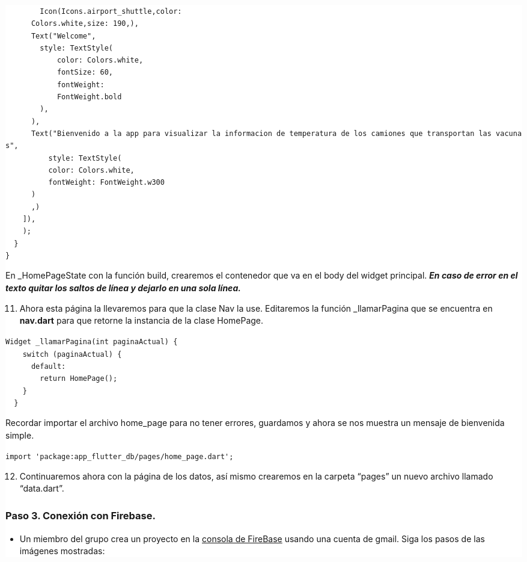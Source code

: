 ```
        Icon(Icons.airport_shuttle,color:
      Colors.white,size: 190,),
      Text("Welcome",
        style: TextStyle(
            color: Colors.white,
            fontSize: 60,
            fontWeight:
            FontWeight.bold
        ),
      ),
      Text("Bienvenido a la app para visualizar la informacion de temperatura de los camiones que transportan las vacunas",
          style: TextStyle(
          color: Colors.white,
          fontWeight: FontWeight.w300
      )
      ,)
    ]),
    );
  }
}
```

En _HomePageState con la función build, crearemos el contenedor que va en el body del widget principal. ***En caso de error en el texto quitar los saltos de línea y dejarlo en una sola línea.***

11.	Ahora esta página la llevaremos para que la clase Nav la use. Editaremos la función _llamarPagina que se encuentra en **nav.dart** para que retorne la instancia de la clase HomePage.

```
Widget _llamarPagina(int paginaActual) {
    switch (paginaActual) {
      default:
        return HomePage();
    }
  }
```


Recordar importar el archivo home_page para no tener errores, guardamos y ahora se nos muestra un mensaje de bienvenida simple.

```
import 'package:app_flutter_db/pages/home_page.dart';
```

12.	Continuaremos ahora con la página de los datos, así mismo crearemos en la carpeta “pages” un nuevo archivo llamado “data.dart”.

### Paso 3. Conexión con Firebase.

- Un miembro del grupo crea un proyecto en la [consola de FireBase](https://console.firebase.google.com/) usando una cuenta de gmail. Siga los pasos de las imágenes mostradas:

<p align="center">